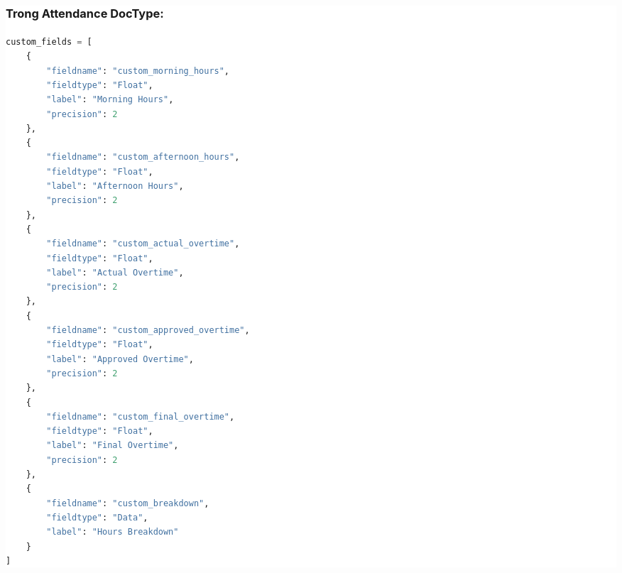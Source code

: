 ### Trong Attendance DocType:
```python
custom_fields = [
    {
        "fieldname": "custom_morning_hours",
        "fieldtype": "Float", 
        "label": "Morning Hours",
        "precision": 2
    },
    {
        "fieldname": "custom_afternoon_hours", 
        "fieldtype": "Float",
        "label": "Afternoon Hours", 
        "precision": 2
    },
    {
        "fieldname": "custom_actual_overtime",
        "fieldtype": "Float",
        "label": "Actual Overtime",
        "precision": 2
    },
    {
        "fieldname": "custom_approved_overtime",
        "fieldtype": "Float", 
        "label": "Approved Overtime",
        "precision": 2
    },
    {
        "fieldname": "custom_final_overtime",
        "fieldtype": "Float",
        "label": "Final Overtime", 
        "precision": 2
    },
    {
        "fieldname": "custom_breakdown",
        "fieldtype": "Data",
        "label": "Hours Breakdown"
    }
]
``` 